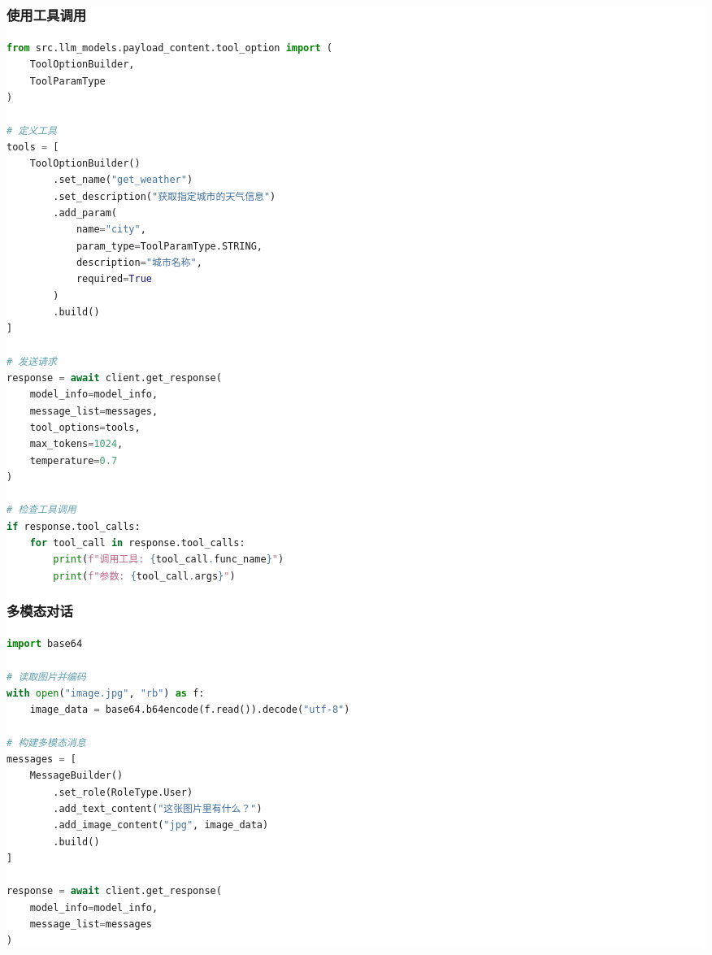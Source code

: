 ### 使用工具调用

```python
from src.llm_models.payload_content.tool_option import (
    ToolOptionBuilder,
    ToolParamType
)

# 定义工具
tools = [
    ToolOptionBuilder()
        .set_name("get_weather")
        .set_description("获取指定城市的天气信息")
        .add_param(
            name="city",
            param_type=ToolParamType.STRING,
            description="城市名称",
            required=True
        )
        .build()
]

# 发送请求
response = await client.get_response(
    model_info=model_info,
    message_list=messages,
    tool_options=tools,
    max_tokens=1024,
    temperature=0.7
)

# 检查工具调用
if response.tool_calls:
    for tool_call in response.tool_calls:
        print(f"调用工具: {tool_call.func_name}")
        print(f"参数: {tool_call.args}")
```

### 多模态对话

```python
import base64

# 读取图片并编码
with open("image.jpg", "rb") as f:
    image_data = base64.b64encode(f.read()).decode("utf-8")

# 构建多模态消息
messages = [
    MessageBuilder()
        .set_role(RoleType.User)
        .add_text_content("这张图片里有什么？")
        .add_image_content("jpg", image_data)
        .build()
]

response = await client.get_response(
    model_info=model_info,
    message_list=messages
)
```
